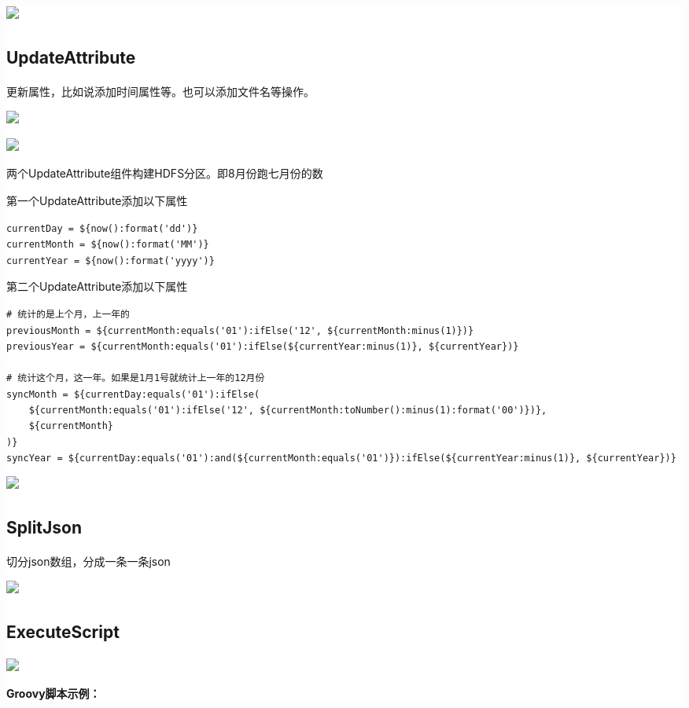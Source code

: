 ![](D:\Github\MyKnowledgeRepository\img\bigdata\nifi\ConvertJSONToSQL.png)

## UpdateAttribute

更新属性，比如说添加时间属性等。也可以添加文件名等操作。

![](D:\Github\MyKnowledgeRepository\img\bigdata\nifi\UpdateAttribute组件.png)

![](D:\Github\MyKnowledgeRepository\img\bigdata\nifi\添加文件名.png)

两个UpdateAttribute组件构建HDFS分区。即8月份跑七月份的数

第一个UpdateAttribute添加以下属性

```
currentDay = ${now():format('dd')}
currentMonth = ${now():format('MM')}
currentYear = ${now():format('yyyy')}
```

第二个UpdateAttribute添加以下属性

```
# 统计的是上个月，上一年的
previousMonth = ${currentMonth:equals('01'):ifElse('12', ${currentMonth:minus(1)})}
previousYear = ${currentMonth:equals('01'):ifElse(${currentYear:minus(1)}, ${currentYear})}

# 统计这个月，这一年。如果是1月1号就统计上一年的12月份
syncMonth = ${currentDay:equals('01'):ifElse(
    ${currentMonth:equals('01'):ifElse('12', ${currentMonth:toNumber():minus(1):format('00')})},
    ${currentMonth}
)}
syncYear = ${currentDay:equals('01'):and(${currentMonth:equals('01')}):ifElse(${currentYear:minus(1)}, ${currentYear})}
```

![](D:\Github\MyKnowledgeRepository\img\bigdata\nifi\两个UpdateAttribute组件构成分区名.png)





## SplitJson

切分json数组，分成一条一条json

![](D:\Github\MyKnowledgeRepository\img\bigdata\nifi\SplitJson组件.png)



## ExecuteScript

![](D:\Github\MyKnowledgeRepository\img\bigdata\nifi\ExecuteScript.png)

**Groovy脚本示例：**
